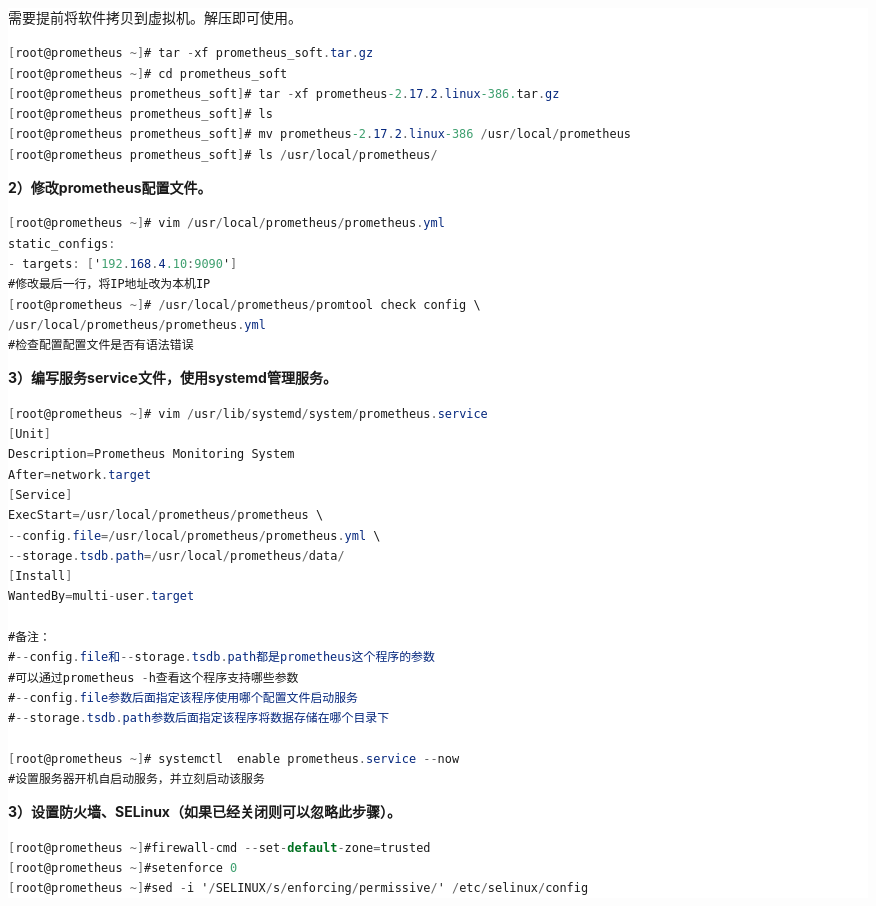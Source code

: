 需要提前将软件拷贝到虚拟机。解压即可使用。



```csharp
[root@prometheus ~]# tar -xf prometheus_soft.tar.gz
[root@prometheus ~]# cd prometheus_soft
[root@prometheus prometheus_soft]# tar -xf prometheus-2.17.2.linux-386.tar.gz
[root@prometheus prometheus_soft]# ls
[root@prometheus prometheus_soft]# mv prometheus-2.17.2.linux-386 /usr/local/prometheus
[root@prometheus prometheus_soft]# ls /usr/local/prometheus/
```

**2）修改prometheus配置文件。**



```csharp
[root@prometheus ~]# vim /usr/local/prometheus/prometheus.yml
static_configs:
- targets: ['192.168.4.10:9090']      
#修改最后一行，将IP地址改为本机IP
[root@prometheus ~]# /usr/local/prometheus/promtool check config \
/usr/local/prometheus/prometheus.yml
#检查配置配置文件是否有语法错误
```

**3）编写服务service文件，使用systemd管理服务。**



```csharp
[root@prometheus ~]# vim /usr/lib/systemd/system/prometheus.service
[Unit]
Description=Prometheus Monitoring System
After=network.target
[Service]
ExecStart=/usr/local/prometheus/prometheus \
--config.file=/usr/local/prometheus/prometheus.yml \
--storage.tsdb.path=/usr/local/prometheus/data/
[Install]
WantedBy=multi-user.target

#备注：
#--config.file和--storage.tsdb.path都是prometheus这个程序的参数
#可以通过prometheus -h查看这个程序支持哪些参数
#--config.file参数后面指定该程序使用哪个配置文件启动服务
#--storage.tsdb.path参数后面指定该程序将数据存储在哪个目录下

[root@prometheus ~]# systemctl  enable prometheus.service --now
#设置服务器开机自启动服务，并立刻启动该服务
```

**3）设置防火墙、SELinux（如果已经关闭则可以忽略此步骤）。**



```csharp
[root@prometheus ~]#firewall-cmd --set-default-zone=trusted
[root@prometheus ~]#setenforce 0
[root@prometheus ~]#sed -i '/SELINUX/s/enforcing/permissive/' /etc/selinux/config
```
